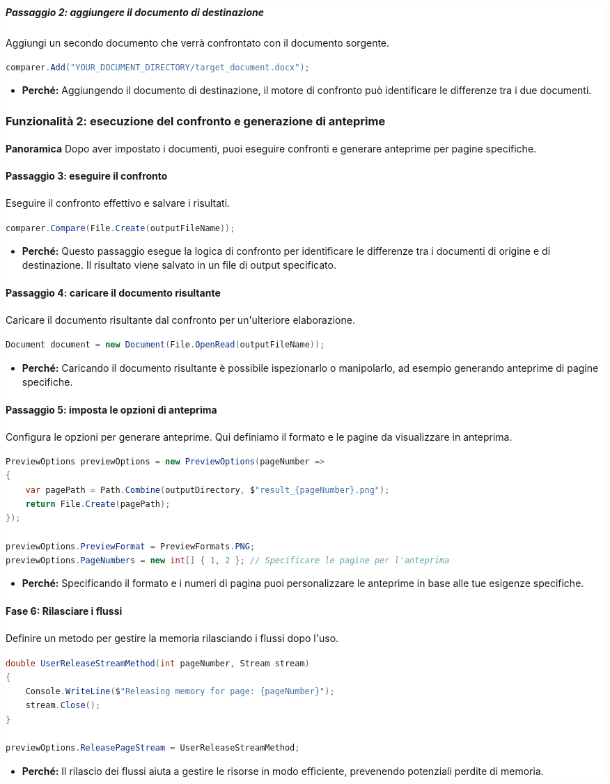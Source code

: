 ##### Passaggio 2: aggiungere il documento di destinazione
Aggiungi un secondo documento che verrà confrontato con il documento sorgente.

```csharp
comparer.Add("YOUR_DOCUMENT_DIRECTORY/target_document.docx");
```
- **Perché:** Aggiungendo il documento di destinazione, il motore di confronto può identificare le differenze tra i due documenti.

### Funzionalità 2: esecuzione del confronto e generazione di anteprime
**Panoramica**
Dopo aver impostato i documenti, puoi eseguire confronti e generare anteprime per pagine specifiche.

#### Passaggio 3: eseguire il confronto
Eseguire il confronto effettivo e salvare i risultati.

```csharp
comparer.Compare(File.Create(outputFileName));
```
- **Perché:** Questo passaggio esegue la logica di confronto per identificare le differenze tra i documenti di origine e di destinazione. Il risultato viene salvato in un file di output specificato.

#### Passaggio 4: caricare il documento risultante
Caricare il documento risultante dal confronto per un'ulteriore elaborazione.

```csharp
Document document = new Document(File.OpenRead(outputFileName));
```
- **Perché:** Caricando il documento risultante è possibile ispezionarlo o manipolarlo, ad esempio generando anteprime di pagine specifiche.

#### Passaggio 5: imposta le opzioni di anteprima
Configura le opzioni per generare anteprime. Qui definiamo il formato e le pagine da visualizzare in anteprima.

```csharp
PreviewOptions previewOptions = new PreviewOptions(pageNumber => 
{
    var pagePath = Path.Combine(outputDirectory, $"result_{pageNumber}.png");
    return File.Create(pagePath);
});

previewOptions.PreviewFormat = PreviewFormats.PNG;
previewOptions.PageNumbers = new int[] { 1, 2 }; // Specificare le pagine per l'anteprima
```
- **Perché:** Specificando il formato e i numeri di pagina puoi personalizzare le anteprime in base alle tue esigenze specifiche.

#### Fase 6: Rilasciare i flussi
Definire un metodo per gestire la memoria rilasciando i flussi dopo l'uso.

```csharp
double UserReleaseStreamMethod(int pageNumber, Stream stream)
{
    Console.WriteLine($"Releasing memory for page: {pageNumber}");
    stream.Close();
}

previewOptions.ReleasePageStream = UserReleaseStreamMethod;
```
- **Perché:** Il rilascio dei flussi aiuta a gestire le risorse in modo efficiente, prevenendo potenziali perdite di memoria.
